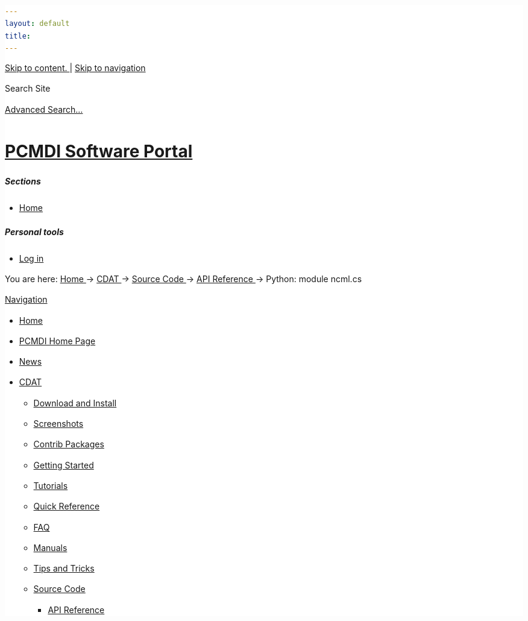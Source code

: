 ```yaml
---
layout: default
title:
---
```


 [ Skip to content. ](/cdat/source/api-reference/ncml.cs.html) | [ Skip to
navigation ](/cdat/source/api-reference/ncml.cs.html)

Search Site

[ Advanced Search&#8230; ](/search_form)

#  [ PCMDI Software Portal ](/)

#####  Sections

  * [ Home ](/)

#####  Personal tools

  * [ Log in ](/login_form)

You are here:  [ Home ](/) -> [ CDAT ](/cdat) -> [ Source Code ](/cdat/source)
-> [ API Reference ](/cdat/source/api-reference) -> Python: module ncml.cs

[ Navigation ](/sitemap)

    

  * [ Home ](/)

  * [ PCMDI Home Page ](/)

  * [ News ](/news)

  * [ CDAT ](/cdat)

    * [ Download and Install ](/cdat/download)

    * [ Screenshots ](/cdat/screenshots)

    * [ Contrib Packages ](/cdat/contrib)

    * [ Getting Started ](/cdat/getting_started)

    * [ Tutorials ](/cdat/tutorials)

    * [ Quick Reference ](/cdat/quick_reference)

    * [ FAQ ](/cdat/FAQ)

    * [ Manuals ](/cdat/manuals)

    * [ Tips and Tricks ](/cdat/tips_and_tricks)

    * [ Source Code ](/cdat/source)

      * [ API Reference ](/cdat/source/api-reference)
